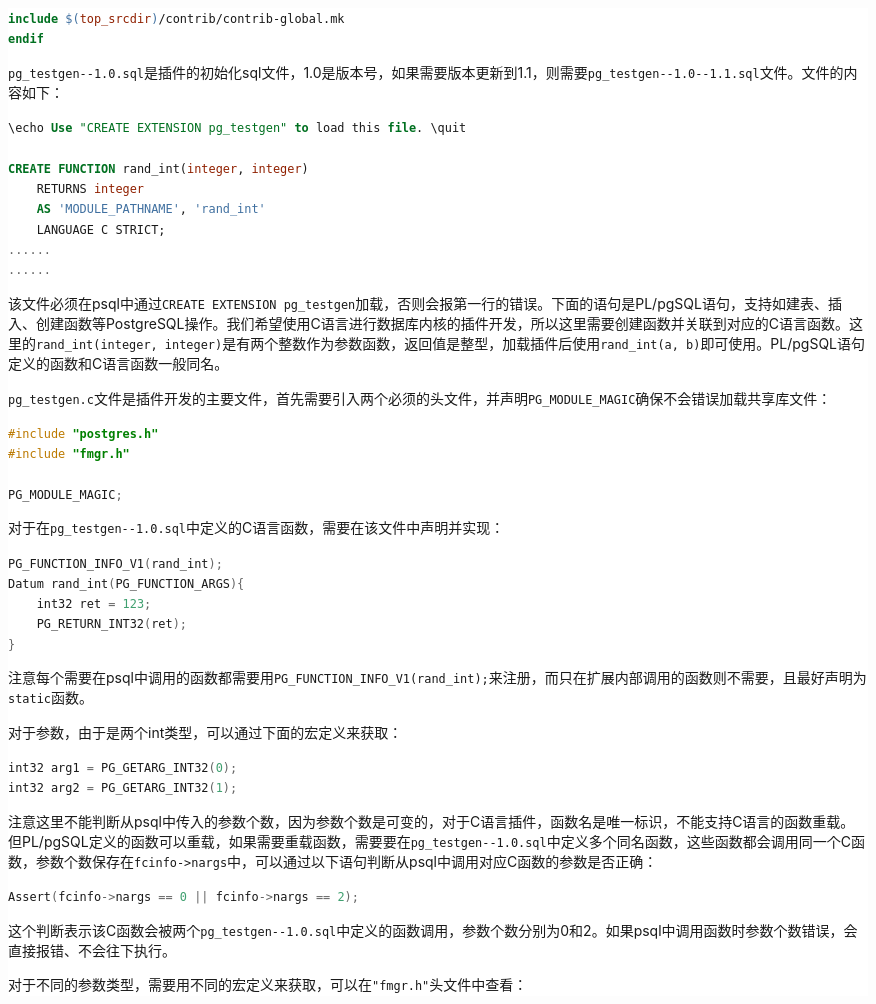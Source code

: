 ```makefile
include $(top_srcdir)/contrib/contrib-global.mk
endif
```

`pg_testgen--1.0.sql`是插件的初始化sql文件，1.0是版本号，如果需要版本更新到1.1，则需要`pg_testgen--1.0--1.1.sql`文件。文件的内容如下：

```sql
\echo Use "CREATE EXTENSION pg_testgen" to load this file. \quit

CREATE FUNCTION rand_int(integer, integer)
    RETURNS integer
    AS 'MODULE_PATHNAME', 'rand_int'
    LANGUAGE C STRICT;
......
......
```

该文件必须在psql中通过`CREATE EXTENSION pg_testgen`加载，否则会报第一行的错误。下面的语句是PL/pgSQL语句，支持如建表、插入、创建函数等PostgreSQL操作。我们希望使用C语言进行数据库内核的插件开发，所以这里需要创建函数并关联到对应的C语言函数。这里的`rand_int(integer, integer)`是有两个整数作为参数函数，返回值是整型，加载插件后使用`rand_int(a, b)`即可使用。PL/pgSQL语句定义的函数和C语言函数一般同名。

`pg_testgen.c`文件是插件开发的主要文件，首先需要引入两个必须的头文件，并声明`PG_MODULE_MAGIC`确保不会错误加载共享库文件：

```c
#include "postgres.h"
#include "fmgr.h"

PG_MODULE_MAGIC;
```

对于在`pg_testgen--1.0.sql`中定义的C语言函数，需要在该文件中声明并实现：

```c
PG_FUNCTION_INFO_V1(rand_int);
Datum rand_int(PG_FUNCTION_ARGS){
    int32 ret = 123;
    PG_RETURN_INT32(ret);
}
```

注意每个需要在psql中调用的函数都需要用`PG_FUNCTION_INFO_V1(rand_int);`来注册，而只在扩展内部调用的函数则不需要，且最好声明为`static`函数。

对于参数，由于是两个int类型，可以通过下面的宏定义来获取：

```c
int32 arg1 = PG_GETARG_INT32(0);
int32 arg2 = PG_GETARG_INT32(1);
```

注意这里不能判断从psql中传入的参数个数，因为参数个数是可变的，对于C语言插件，函数名是唯一标识，不能支持C语言的函数重载。但PL/pgSQL定义的函数可以重载，如果需要重载函数，需要要在`pg_testgen--1.0.sql`中定义多个同名函数，这些函数都会调用同一个C函数，参数个数保存在`fcinfo->nargs`中，可以通过以下语句判断从psql中调用对应C函数的参数是否正确：

```c
Assert(fcinfo->nargs == 0 || fcinfo->nargs == 2);
```

这个判断表示该C函数会被两个`pg_testgen--1.0.sql`中定义的函数调用，参数个数分别为0和2。如果psql中调用函数时参数个数错误，会直接报错、不会往下执行。

对于不同的参数类型，需要用不同的宏定义来获取，可以在`"fmgr.h"`头文件中查看：
